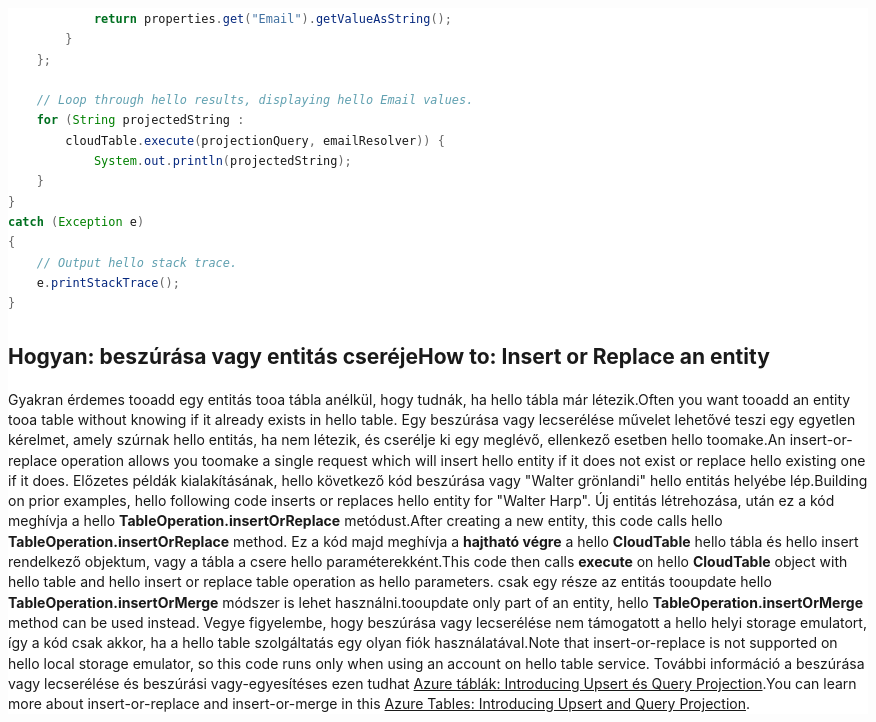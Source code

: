 ```java
            return properties.get("Email").getValueAsString();
        }
    };

    // Loop through hello results, displaying hello Email values.
    for (String projectedString :
        cloudTable.execute(projectionQuery, emailResolver)) {
            System.out.println(projectedString);
    }
}
catch (Exception e)
{
    // Output hello stack trace.
    e.printStackTrace();
}
```

## <a name="how-to-insert-or-replace-an-entity"></a><span data-ttu-id="3fe06-190">Hogyan: beszúrása vagy entitás cseréje</span><span class="sxs-lookup"><span data-stu-id="3fe06-190">How to: Insert or Replace an entity</span></span>
<span data-ttu-id="3fe06-191">Gyakran érdemes tooadd egy entitás tooa tábla anélkül, hogy tudnák, ha hello tábla már létezik.</span><span class="sxs-lookup"><span data-stu-id="3fe06-191">Often you want tooadd an entity tooa table without knowing if it already exists in hello table.</span></span> <span data-ttu-id="3fe06-192">Egy beszúrása vagy lecserélése művelet lehetővé teszi egy egyetlen kérelmet, amely szúrnak hello entitás, ha nem létezik, és cserélje ki egy meglévő, ellenkező esetben hello toomake.</span><span class="sxs-lookup"><span data-stu-id="3fe06-192">An insert-or-replace operation allows you toomake a single request which will insert hello entity if it does not exist or replace hello existing one if it does.</span></span> <span data-ttu-id="3fe06-193">Előzetes példák kialakításának, hello következő kód beszúrása vagy "Walter grönlandi" hello entitás helyébe lép.</span><span class="sxs-lookup"><span data-stu-id="3fe06-193">Building on prior examples, hello following code inserts or replaces hello entity for "Walter Harp".</span></span> <span data-ttu-id="3fe06-194">Új entitás létrehozása, után ez a kód meghívja a hello **TableOperation.insertOrReplace** metódust.</span><span class="sxs-lookup"><span data-stu-id="3fe06-194">After creating a new entity, this code calls hello **TableOperation.insertOrReplace** method.</span></span> <span data-ttu-id="3fe06-195">Ez a kód majd meghívja a **hajtható végre** a hello **CloudTable** hello tábla és hello insert rendelkező objektum, vagy a tábla a csere hello paraméterekként.</span><span class="sxs-lookup"><span data-stu-id="3fe06-195">This code then calls **execute** on hello **CloudTable** object with hello table and hello insert or replace table operation as hello parameters.</span></span> <span data-ttu-id="3fe06-196">csak egy része az entitás tooupdate hello **TableOperation.insertOrMerge** módszer is lehet használni.</span><span class="sxs-lookup"><span data-stu-id="3fe06-196">tooupdate only part of an entity, hello **TableOperation.insertOrMerge** method can be used instead.</span></span> <span data-ttu-id="3fe06-197">Vegye figyelembe, hogy beszúrása vagy lecserélése nem támogatott a hello helyi storage emulatort, így a kód csak akkor, ha a hello table szolgáltatás egy olyan fiók használatával.</span><span class="sxs-lookup"><span data-stu-id="3fe06-197">Note that insert-or-replace is not supported on hello local storage emulator, so this code runs only when using an account on hello table service.</span></span> <span data-ttu-id="3fe06-198">További információ a beszúrása vagy lecserélése és beszúrási vagy-egyesítéses ezen tudhat [Azure táblák: Introducing Upsert és Query Projection][Azure Tables: Introducing Upsert and Query Projection].</span><span class="sxs-lookup"><span data-stu-id="3fe06-198">You can learn more about insert-or-replace and insert-or-merge in this [Azure Tables: Introducing Upsert and Query Projection][Azure Tables: Introducing Upsert and Query Projection].</span></span>


[Azure SDK for Java]: http://go.microsoft.com/fwlink/?LinkID=525671
[Azure Storage SDK for Java]: https://github.com/azure/azure-storage-java
[Azure Storage SDK for Android]: https://github.com/azure/azure-storage-android
[Azure Storage-ügyfél SDK-dokumentáció]: http://dl.windowsazure.com/storage/javadoc/
[Azure Storage REST API]: https://msdn.microsoft.com/library/azure/dd179355.aspx
[Azure Storage Team Blog]: http://blogs.msdn.com/b/windowsazurestorage/
[Azure Tables: Introducing Upsert and Query Projection]: http://blogs.msdn.com/b/windowsazurestorage/archive/2011/09/15/windows-azure-tables-introducing-upsert-and-query-projection.aspx